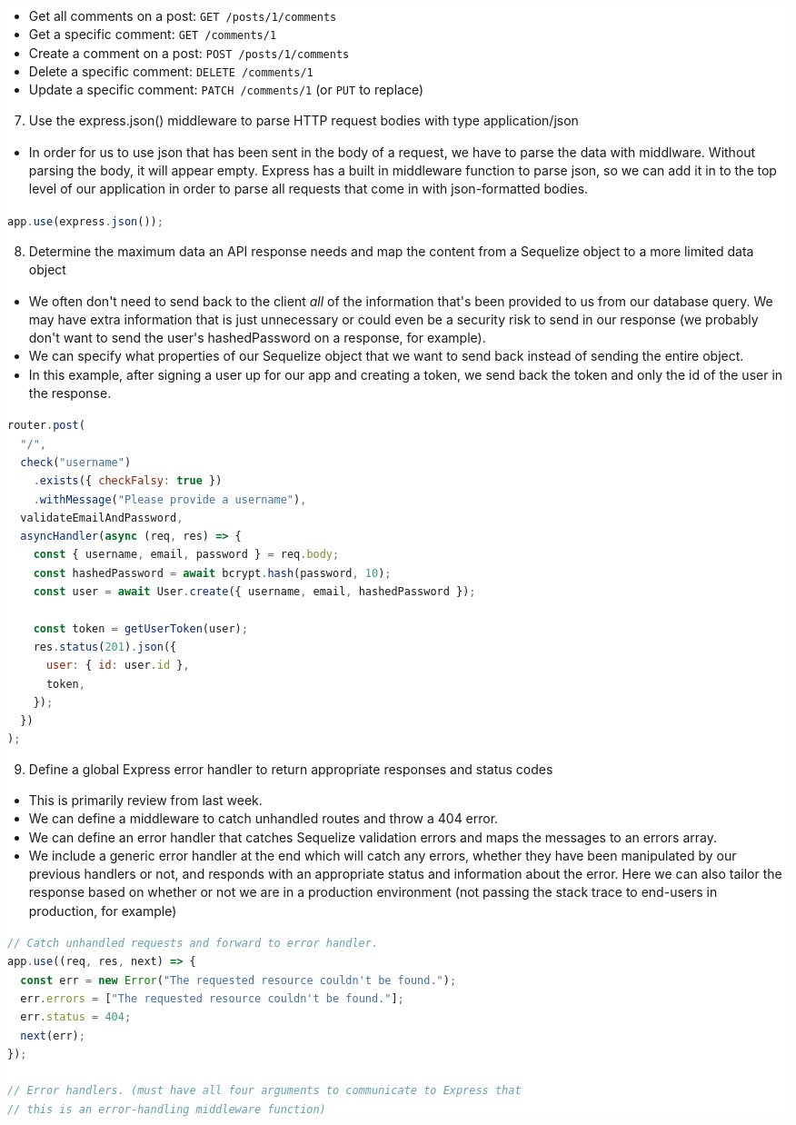 - Get all comments on a post: `GET /posts/1/comments`
- Get a specific comment: `GET /comments/1`
- Create a comment on a post: `POST /posts/1/comments`
- Delete a specific comment: `DELETE /comments/1`
- Update a specific comment: `PATCH /comments/1` (or `PUT` to replace)

7. Use the express.json() middleware to parse HTTP request bodies with type application/json
- In order for us to use json that has been sent in the body of a request, we have to parse the data with middlware. Without parsing the body, it will appear empty. Express has a built in middleware function to parse json, so we can add it in to the top level of our application in order to parse all requests that come in with json-formatted bodies.
```js
app.use(express.json());
```

8. Determine the maximum data an API response needs and map the content from a Sequelize object to a more limited data object
- We often don't need to send back to the client *all* of the information that's been provided to us from our database query. We may have extra information that is just unnecessary or could even be a security risk to send in our response (we probably don't want to send the user's hashedPassword on a response, for example).
- We can specify what properties of our Sequelize object that we want to send back instead of sending the entire object.
- In this example, after signing a user up for our app and creating a token, we send back the token and only the id of the user in the response.
```js
router.post(
  "/",
  check("username")
    .exists({ checkFalsy: true })
    .withMessage("Please provide a username"),
  validateEmailAndPassword,
  asyncHandler(async (req, res) => {
    const { username, email, password } = req.body;
    const hashedPassword = await bcrypt.hash(password, 10);
    const user = await User.create({ username, email, hashedPassword });

    const token = getUserToken(user);
    res.status(201).json({
      user: { id: user.id },
      token,
    });
  })
);
```

9. Define a global Express error handler to return appropriate responses and status codes
- This is primarily review from last week.
- We can define a middleware to catch unhandled routes and throw a 404 error.
- We can define an error handler that catches Sequelize validation errors and maps the messages to an errors array.
- We include a generic error handler at the end which will catch any errors, whether they have been manipulated by our previous handlers or not, and responds with an appropriate status and information about the error. Here we can also tailor the response based on whether or not we are in a production environment (not passing the stack trace to end-users in production, for example)
```js
// Catch unhandled requests and forward to error handler.
app.use((req, res, next) => {
  const err = new Error("The requested resource couldn't be found.");
  err.errors = ["The requested resource couldn't be found."];
  err.status = 404;
  next(err);
});

// Error handlers. (must have all four arguments to communicate to Express that
// this is an error-handling middleware function)
```